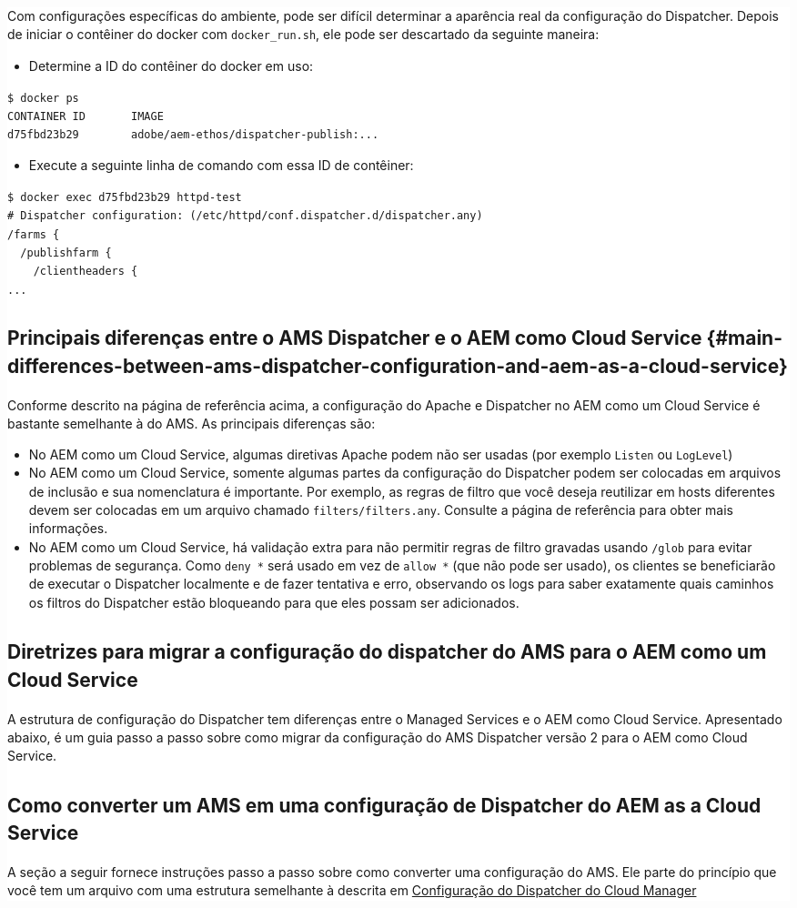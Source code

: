 Com configurações específicas do ambiente, pode ser difícil determinar a aparência real da configuração do Dispatcher. Depois de iniciar o contêiner do docker com `docker_run.sh`, ele pode ser descartado da seguinte maneira:

* Determine a ID do contêiner do docker em uso:

```
$ docker ps
CONTAINER ID       IMAGE
d75fbd23b29        adobe/aem-ethos/dispatcher-publish:...
```

* Execute a seguinte linha de comando com essa ID de contêiner:

```
$ docker exec d75fbd23b29 httpd-test
# Dispatcher configuration: (/etc/httpd/conf.dispatcher.d/dispatcher.any)
/farms {
  /publishfarm {
    /clientheaders {
...
```

## Principais diferenças entre o AMS Dispatcher e o AEM como Cloud Service {#main-differences-between-ams-dispatcher-configuration-and-aem-as-a-cloud-service}

Conforme descrito na página de referência acima, a configuração do Apache e Dispatcher no AEM como um Cloud Service é bastante semelhante à do AMS. As principais diferenças são:

* No AEM como um Cloud Service, algumas diretivas Apache podem não ser usadas (por exemplo `Listen` ou `LogLevel`)
* No AEM como um Cloud Service, somente algumas partes da configuração do Dispatcher podem ser colocadas em arquivos de inclusão e sua nomenclatura é importante. Por exemplo, as regras de filtro que você deseja reutilizar em hosts diferentes devem ser colocadas em um arquivo chamado `filters/filters.any`. Consulte a página de referência para obter mais informações.
* No AEM como um Cloud Service, há validação extra para não permitir regras de filtro gravadas usando `/glob` para evitar problemas de segurança. Como `deny *` será usado em vez de `allow *` (que não pode ser usado), os clientes se beneficiarão de executar o Dispatcher localmente e de fazer tentativa e erro, observando os logs para saber exatamente quais caminhos os filtros do Dispatcher estão bloqueando para que eles possam ser adicionados.

## Diretrizes para migrar a configuração do dispatcher do AMS para o AEM como um Cloud Service

A estrutura de configuração do Dispatcher tem diferenças entre o Managed Services e o AEM como Cloud Service. Apresentado abaixo, é um guia passo a passo sobre como migrar da configuração do AMS Dispatcher versão 2 para o AEM como Cloud Service.

## Como converter um AMS em uma configuração de Dispatcher do AEM as a Cloud Service

A seção a seguir fornece instruções passo a passo sobre como converter uma configuração do AMS. Ele parte do princípio
que você tem um arquivo com uma estrutura semelhante à descrita em [Configuração do Dispatcher do Cloud Manager](https://experienceleague.adobe.com/docs/experience-manager-cloud-manager/using/getting-started/dispatcher-configurations.html)
